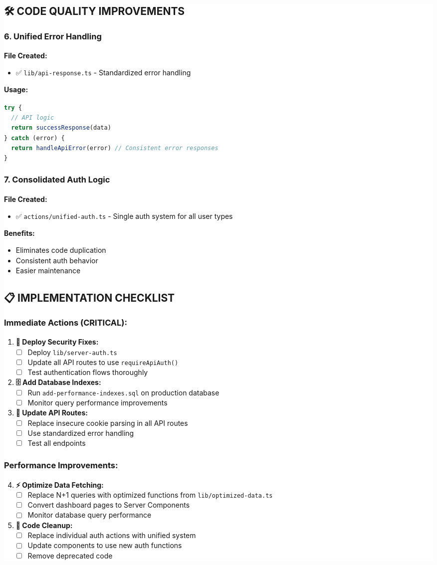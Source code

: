 ## 🛠 CODE QUALITY IMPROVEMENTS

### 6. Unified Error Handling

**File Created:**
- ✅ `lib/api-response.ts` - Standardized error handling

**Usage:**
```typescript
try {
  // API logic
  return successResponse(data)
} catch (error) {
  return handleApiError(error) // Consistent error responses
}
```

### 7. Consolidated Auth Logic

**File Created:**
- ✅ `actions/unified-auth.ts` - Single auth system for all user types

**Benefits:**
- Eliminates code duplication
- Consistent auth behavior
- Easier maintenance

## 📋 IMPLEMENTATION CHECKLIST

### Immediate Actions (CRITICAL):

1. **🚨 Deploy Security Fixes:**
   - [ ] Deploy `lib/server-auth.ts`
   - [ ] Update all API routes to use `requireApiAuth()`
   - [ ] Test authentication flows thoroughly

2. **🗄️ Add Database Indexes:**
   - [ ] Run `add-performance-indexes.sql` on production database
   - [ ] Monitor query performance improvements

3. **🔧 Update API Routes:**
   - [ ] Replace insecure cookie parsing in all API routes
   - [ ] Use standardized error handling
   - [ ] Test all endpoints

### Performance Improvements:

4. **⚡ Optimize Data Fetching:**
   - [ ] Replace N+1 queries with optimized functions from `lib/optimized-data.ts`
   - [ ] Convert dashboard pages to Server Components
   - [ ] Monitor database query performance

5. **🧹 Code Cleanup:**
   - [ ] Replace individual auth actions with unified system
   - [ ] Update components to use new auth functions
   - [ ] Remove deprecated code
